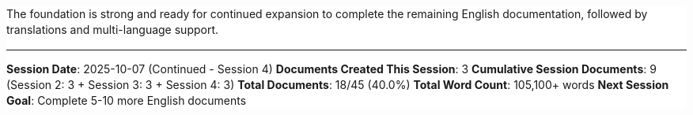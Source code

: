 The foundation is strong and ready for continued expansion to complete the remaining English documentation, followed by translations and multi-language support.

---

**Session Date**: 2025-10-07 (Continued - Session 4)
**Documents Created This Session**: 3
**Cumulative Session Documents**: 9 (Session 2: 3 + Session 3: 3 + Session 4: 3)
**Total Documents**: 18/45 (40.0%)
**Total Word Count**: 105,100+ words
**Next Session Goal**: Complete 5-10 more English documents
